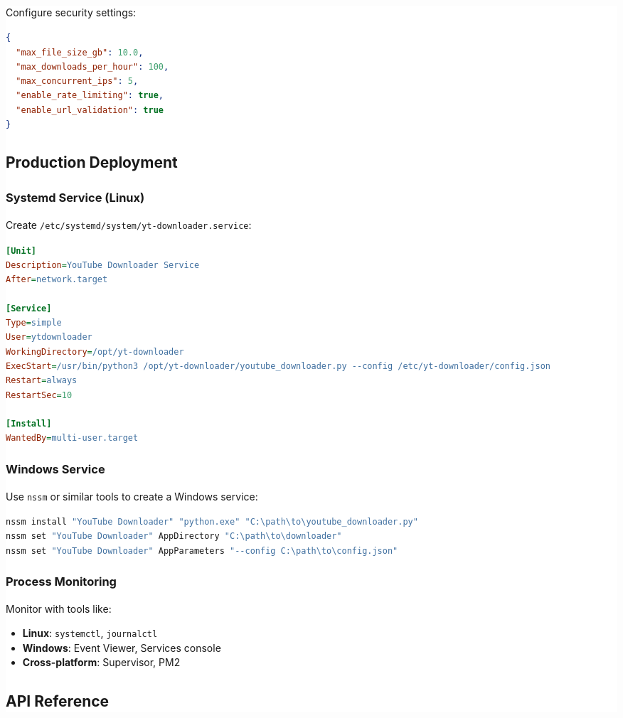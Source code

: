 Configure security settings:
```json
{
  "max_file_size_gb": 10.0,
  "max_downloads_per_hour": 100,
  "max_concurrent_ips": 5,
  "enable_rate_limiting": true,
  "enable_url_validation": true
}
```

## Production Deployment

### Systemd Service (Linux)

Create `/etc/systemd/system/yt-downloader.service`:

```ini
[Unit]
Description=YouTube Downloader Service
After=network.target

[Service]
Type=simple
User=ytdownloader
WorkingDirectory=/opt/yt-downloader
ExecStart=/usr/bin/python3 /opt/yt-downloader/youtube_downloader.py --config /etc/yt-downloader/config.json
Restart=always
RestartSec=10

[Install]
WantedBy=multi-user.target
```

### Windows Service

Use `nssm` or similar tools to create a Windows service:

```cmd
nssm install "YouTube Downloader" "python.exe" "C:\path\to\youtube_downloader.py"
nssm set "YouTube Downloader" AppDirectory "C:\path\to\downloader"
nssm set "YouTube Downloader" AppParameters "--config C:\path\to\config.json"
```

### Process Monitoring

Monitor with tools like:
- **Linux**: `systemctl`, `journalctl`
- **Windows**: Event Viewer, Services console
- **Cross-platform**: Supervisor, PM2

## API Reference
